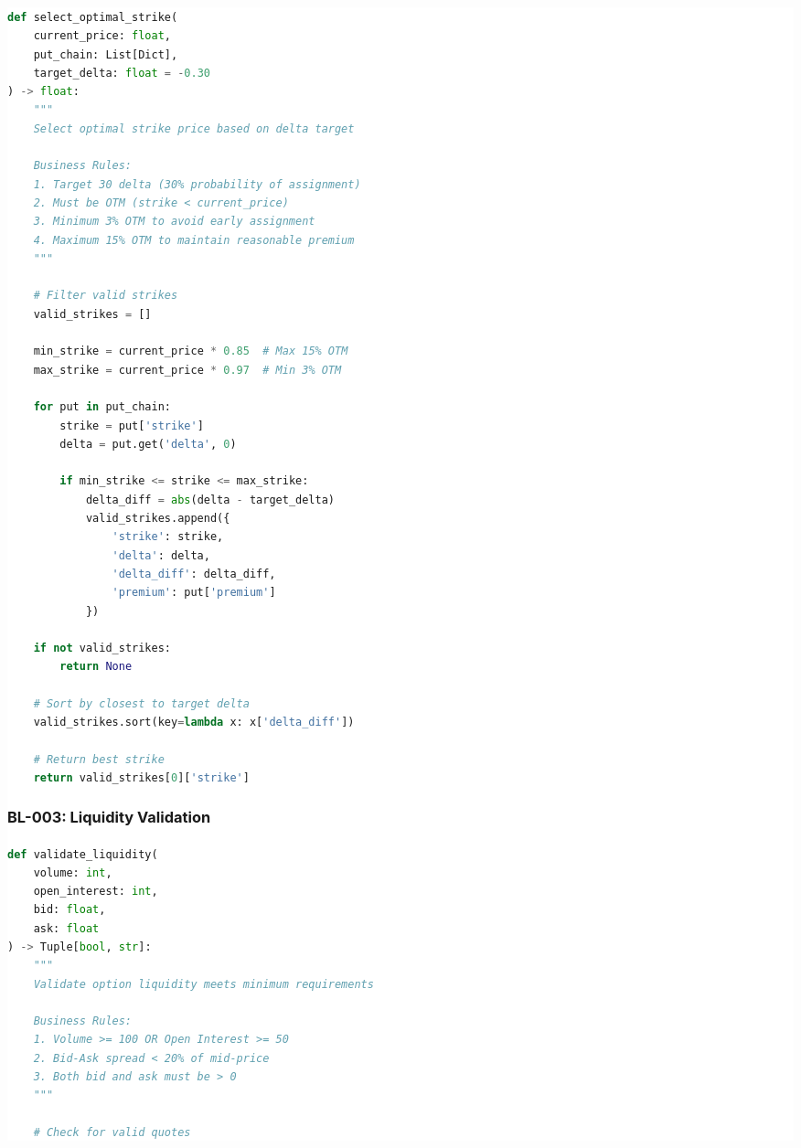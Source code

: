 ```python
def select_optimal_strike(
    current_price: float,
    put_chain: List[Dict],
    target_delta: float = -0.30
) -> float:
    """
    Select optimal strike price based on delta target

    Business Rules:
    1. Target 30 delta (30% probability of assignment)
    2. Must be OTM (strike < current_price)
    3. Minimum 3% OTM to avoid early assignment
    4. Maximum 15% OTM to maintain reasonable premium
    """

    # Filter valid strikes
    valid_strikes = []

    min_strike = current_price * 0.85  # Max 15% OTM
    max_strike = current_price * 0.97  # Min 3% OTM

    for put in put_chain:
        strike = put['strike']
        delta = put.get('delta', 0)

        if min_strike <= strike <= max_strike:
            delta_diff = abs(delta - target_delta)
            valid_strikes.append({
                'strike': strike,
                'delta': delta,
                'delta_diff': delta_diff,
                'premium': put['premium']
            })

    if not valid_strikes:
        return None

    # Sort by closest to target delta
    valid_strikes.sort(key=lambda x: x['delta_diff'])

    # Return best strike
    return valid_strikes[0]['strike']
```

### BL-003: Liquidity Validation

```python
def validate_liquidity(
    volume: int,
    open_interest: int,
    bid: float,
    ask: float
) -> Tuple[bool, str]:
    """
    Validate option liquidity meets minimum requirements

    Business Rules:
    1. Volume >= 100 OR Open Interest >= 50
    2. Bid-Ask spread < 20% of mid-price
    3. Both bid and ask must be > 0
    """

    # Check for valid quotes
```
